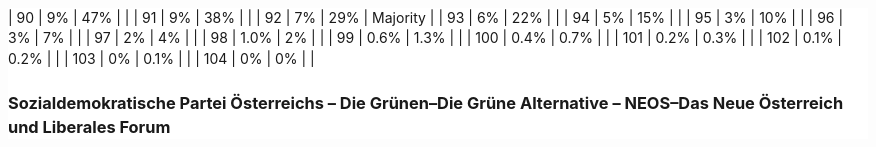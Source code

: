 | 90 | 9% | 47% |  |
| 91 | 9% | 38% |  |
| 92 | 7% | 29% | Majority |
| 93 | 6% | 22% |  |
| 94 | 5% | 15% |  |
| 95 | 3% | 10% |  |
| 96 | 3% | 7% |  |
| 97 | 2% | 4% |  |
| 98 | 1.0% | 2% |  |
| 99 | 0.6% | 1.3% |  |
| 100 | 0.4% | 0.7% |  |
| 101 | 0.2% | 0.3% |  |
| 102 | 0.1% | 0.2% |  |
| 103 | 0% | 0.1% |  |
| 104 | 0% | 0% |  |

### Sozialdemokratische Partei Österreichs – Die Grünen–Die Grüne Alternative – NEOS–Das Neue Österreich und Liberales Forum
